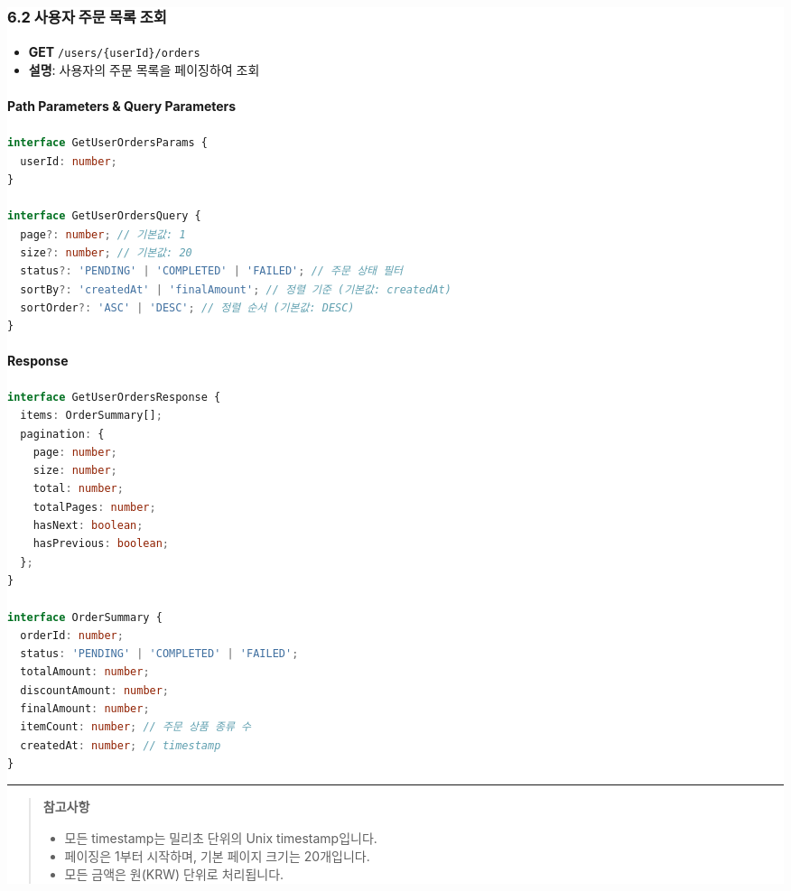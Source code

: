
### 6.2 사용자 주문 목록 조회
- **GET** `/users/{userId}/orders`
- **설명**: 사용자의 주문 목록을 페이징하여 조회

#### Path Parameters & Query Parameters
```typescript
interface GetUserOrdersParams {
  userId: number;
}

interface GetUserOrdersQuery {
  page?: number; // 기본값: 1
  size?: number; // 기본값: 20
  status?: 'PENDING' | 'COMPLETED' | 'FAILED'; // 주문 상태 필터
  sortBy?: 'createdAt' | 'finalAmount'; // 정렬 기준 (기본값: createdAt)
  sortOrder?: 'ASC' | 'DESC'; // 정렬 순서 (기본값: DESC)
}
```

#### Response
```typescript
interface GetUserOrdersResponse {
  items: OrderSummary[];
  pagination: {
    page: number;
    size: number;
    total: number;
    totalPages: number;
    hasNext: boolean;
    hasPrevious: boolean;
  };
}

interface OrderSummary {
  orderId: number;
  status: 'PENDING' | 'COMPLETED' | 'FAILED';
  totalAmount: number;
  discountAmount: number;
  finalAmount: number;
  itemCount: number; // 주문 상품 종류 수
  createdAt: number; // timestamp
}
```

---

> **참고사항**
> - 모든 timestamp는 밀리초 단위의 Unix timestamp입니다.
> - 페이징은 1부터 시작하며, 기본 페이지 크기는 20개입니다.
> - 모든 금액은 원(KRW) 단위로 처리됩니다.
